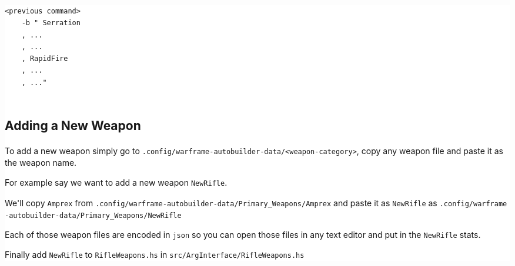 ``` 
<previous command> 
	-b " Serration
	, ...
	, ...
	, RapidFire
	, ...
	, ..."
	
```

## Adding a New Weapon

To add a new weapon simply go to `.config/warframe-autobuilder-data/<weapon-category>`, copy any weapon file and paste it as the weapon name.

For example say we want to add a new weapon `NewRifle`.

We'll copy `Amprex` from `.config/warframe-autobuilder-data/Primary_Weapons/Amprex` and paste it as `NewRifle` as `.config/warframe-autobuilder-data/Primary_Weapons/NewRifle`  

Each of those weapon files are encoded in `json` so you can open those files in any text editor and put in the `NewRifle` stats.  

Finally add `NewRifle` to `RifleWeapons.hs` in `src/ArgInterface/RifleWeapons.hs`  

